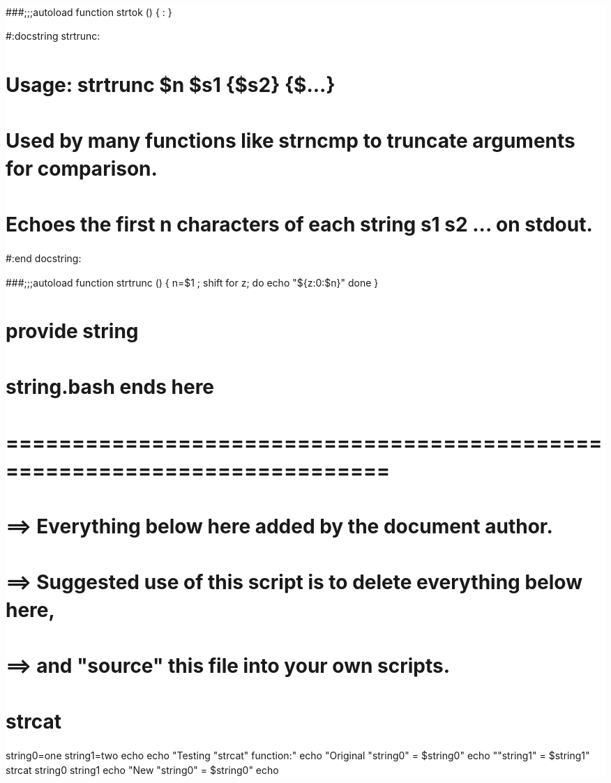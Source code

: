 ###;;;autoload
function strtok ()
{
 :
}

#:docstring strtrunc:
# Usage: strtrunc $n $s1 {$s2} {$...}
#
# Used by many functions like strncmp to truncate arguments for comparison.
# Echoes the first n characters of each string s1 s2 ... on stdout. 
#:end docstring:

###;;;autoload
function strtrunc ()
{
    n=$1 ; shift
    for z; do
        echo "${z:0:$n}"
    done
}

# provide string

# string.bash ends here


# ========================================================================== #
# ==> Everything below here added by the document author.

# ==> Suggested use of this script is to delete everything below here,
# ==> and "source" this file into your own scripts.

# strcat
string0=one
string1=two
echo
echo "Testing \"strcat\" function:"
echo "Original \"string0\" = $string0"
echo "\"string1\" = $string1"
strcat string0 string1
echo "New \"string0\" = $string0"
echo
